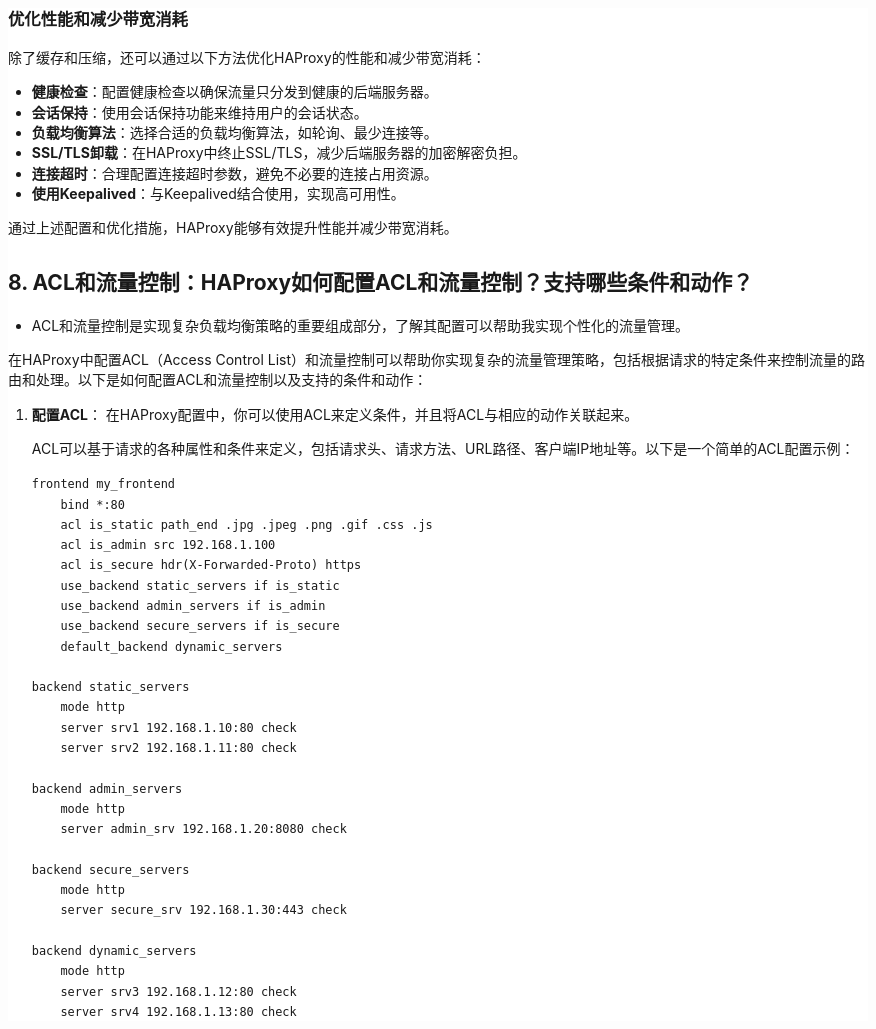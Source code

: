 ### 优化性能和减少带宽消耗

除了缓存和压缩，还可以通过以下方法优化HAProxy的性能和减少带宽消耗：

- **健康检查**：配置健康检查以确保流量只分发到健康的后端服务器。
- **会话保持**：使用会话保持功能来维持用户的会话状态。
- **负载均衡算法**：选择合适的负载均衡算法，如轮询、最少连接等。
- **SSL/TLS卸载**：在HAProxy中终止SSL/TLS，减少后端服务器的加密解密负担。
- **连接超时**：合理配置连接超时参数，避免不必要的连接占用资源。
- **使用Keepalived**：与Keepalived结合使用，实现高可用性。

通过上述配置和优化措施，HAProxy能够有效提升性能并减少带宽消耗。

## 8. **ACL和流量控制**：HAProxy如何配置ACL和流量控制？支持哪些条件和动作？

   - ACL和流量控制是实现复杂负载均衡策略的重要组成部分，了解其配置可以帮助我实现个性化的流量管理。

在HAProxy中配置ACL（Access Control List）和流量控制可以帮助你实现复杂的流量管理策略，包括根据请求的特定条件来控制流量的路由和处理。以下是如何配置ACL和流量控制以及支持的条件和动作：

1. **配置ACL**：
   在HAProxy配置中，你可以使用ACL来定义条件，并且将ACL与相应的动作关联起来。
   
   ACL可以基于请求的各种属性和条件来定义，包括请求头、请求方法、URL路径、客户端IP地址等。以下是一个简单的ACL配置示例：

   ```haproxy
   frontend my_frontend
       bind *:80
       acl is_static path_end .jpg .jpeg .png .gif .css .js
       acl is_admin src 192.168.1.100
       acl is_secure hdr(X-Forwarded-Proto) https
       use_backend static_servers if is_static
       use_backend admin_servers if is_admin
       use_backend secure_servers if is_secure
       default_backend dynamic_servers

   backend static_servers
       mode http
       server srv1 192.168.1.10:80 check
       server srv2 192.168.1.11:80 check

   backend admin_servers
       mode http
       server admin_srv 192.168.1.20:8080 check

   backend secure_servers
       mode http
       server secure_srv 192.168.1.30:443 check

   backend dynamic_servers
       mode http
       server srv3 192.168.1.12:80 check
       server srv4 192.168.1.13:80 check
   ```
